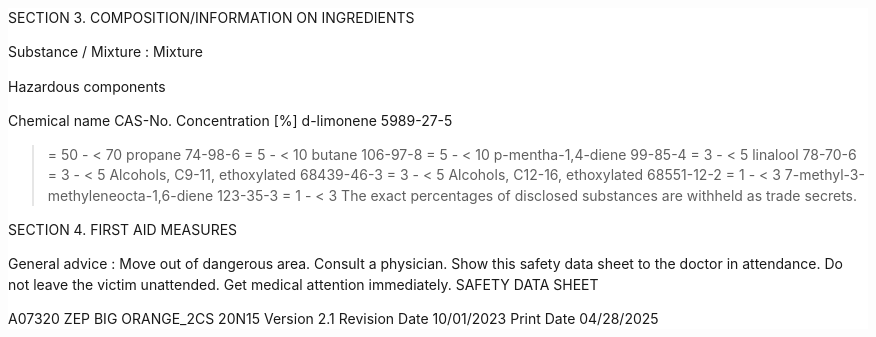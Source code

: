  
 
SECTION 3. COMPOSITION/INFORMATION ON INGREDIENTS 
 
Substance / Mixture 
: 
Mixture 
 
Hazardous components 
 
Chemical name 
CAS-No. 
Concentration [%] 
d-limonene 
5989-27-5 
>= 50 - < 70 
propane 
74-98-6 
>= 5 - < 10 
butane 
106-97-8 
>= 5 - < 10 
p-mentha-1,4-diene 
99-85-4 
>= 3 - < 5 
linalool 
78-70-6 
>= 3 - < 5 
Alcohols, C9-11, ethoxylated 
68439-46-3 
>= 3 - < 5 
Alcohols, C12-16, ethoxylated 
68551-12-2 
>= 1 - < 3 
7-methyl-3-methyleneocta-1,6-diene 
123-35-3 
>= 1 - < 3 
The exact percentages of disclosed substances are withheld as trade secrets. 
 
 
SECTION 4. FIRST AID MEASURES 
 
General advice 
: Move out of dangerous area. 
Consult a physician. 
Show this safety data sheet to the doctor in attendance. 
Do not leave the victim unattended. 
Get medical attention immediately. 
SAFETY DATA SHEET 
 
A07320 ZEP BIG ORANGE_2CS 20N15 
Version 2.1 
Revision Date 10/01/2023 
Print Date 04/28/2025  
 
 